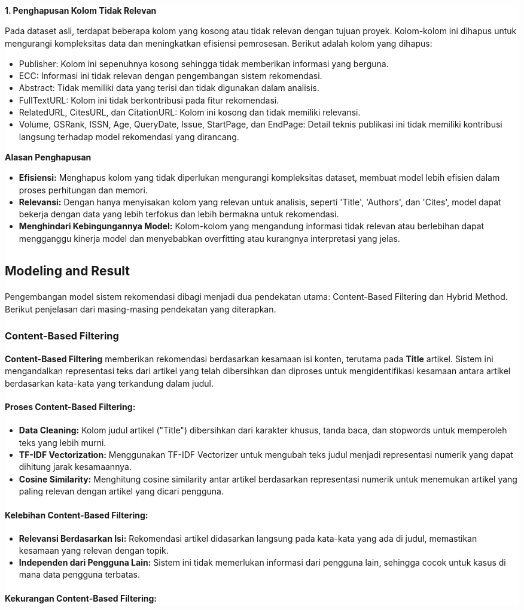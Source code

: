 **1. Penghapusan Kolom Tidak Relevan**

Pada dataset asli, terdapat beberapa kolom yang kosong atau tidak relevan dengan tujuan proyek. Kolom-kolom ini dihapus untuk mengurangi kompleksitas data dan meningkatkan efisiensi pemrosesan. Berikut adalah kolom yang dihapus:

-    Publisher: Kolom ini sepenuhnya kosong sehingga tidak memberikan informasi yang berguna.
-    ECC: Informasi ini tidak relevan dengan pengembangan sistem rekomendasi.
-    Abstract: Tidak memiliki data yang terisi dan tidak digunakan dalam analisis.
-    FullTextURL: Kolom ini tidak berkontribusi pada fitur rekomendasi.
-    RelatedURL, CitesURL, dan CitationURL: Kolom ini kosong dan tidak memiliki relevansi.
-    Volume, GSRank, ISSN, Age, QueryDate, Issue, StartPage, dan EndPage: Detail teknis publikasi ini tidak memiliki kontribusi langsung terhadap model rekomendasi yang dirancang.

**Alasan Penghapusan**

-    **Efisiensi:** Menghapus kolom yang tidak diperlukan mengurangi kompleksitas dataset, membuat model lebih efisien dalam proses perhitungan dan memori.
-    **Relevansi:** Dengan hanya menyisakan kolom yang relevan untuk analisis, seperti 'Title', 'Authors', dan 'Cites', model dapat bekerja dengan data yang lebih terfokus dan lebih bermakna untuk rekomendasi.
-    **Menghindari Kebingungannya Model:** Kolom-kolom yang mengandung informasi tidak relevan atau berlebihan dapat mengganggu kinerja model dan menyebabkan overfitting atau kurangnya interpretasi yang jelas.
    
## Modeling and Result
Pengembangan model sistem rekomendasi dibagi menjadi dua pendekatan utama: Content-Based Filtering dan Hybrid Method. Berikut penjelasan dari masing-masing pendekatan yang diterapkan.

### Content-Based Filtering

**Content-Based Filtering** memberikan rekomendasi berdasarkan kesamaan isi konten, terutama pada **Title** artikel. Sistem ini mengandalkan representasi teks dari artikel yang telah dibersihkan dan diproses untuk mengidentifikasi kesamaan antara artikel berdasarkan kata-kata yang terkandung dalam judul.

#### **Proses Content-Based Filtering:**

-    **Data Cleaning:** Kolom judul artikel ("Title") dibersihkan dari karakter khusus, tanda baca, dan stopwords untuk memperoleh teks yang lebih murni.
-    **TF-IDF Vectorization:** Menggunakan TF-IDF Vectorizer untuk mengubah teks judul menjadi representasi numerik yang dapat dihitung jarak kesamaannya.
-    **Cosine Similarity:** Menghitung cosine similarity antar artikel berdasarkan representasi numerik untuk menemukan artikel yang paling relevan dengan artikel yang dicari pengguna.

#### **Kelebihan Content-Based Filtering:**

-    **Relevansi Berdasarkan Isi:** Rekomendasi artikel didasarkan langsung pada kata-kata yang ada di judul, memastikan kesamaan yang relevan dengan topik.
-    **Independen dari Pengguna Lain:** Sistem ini tidak memerlukan informasi dari pengguna lain, sehingga cocok untuk kasus di mana data pengguna terbatas.

#### **Kekurangan Content-Based Filtering:**

